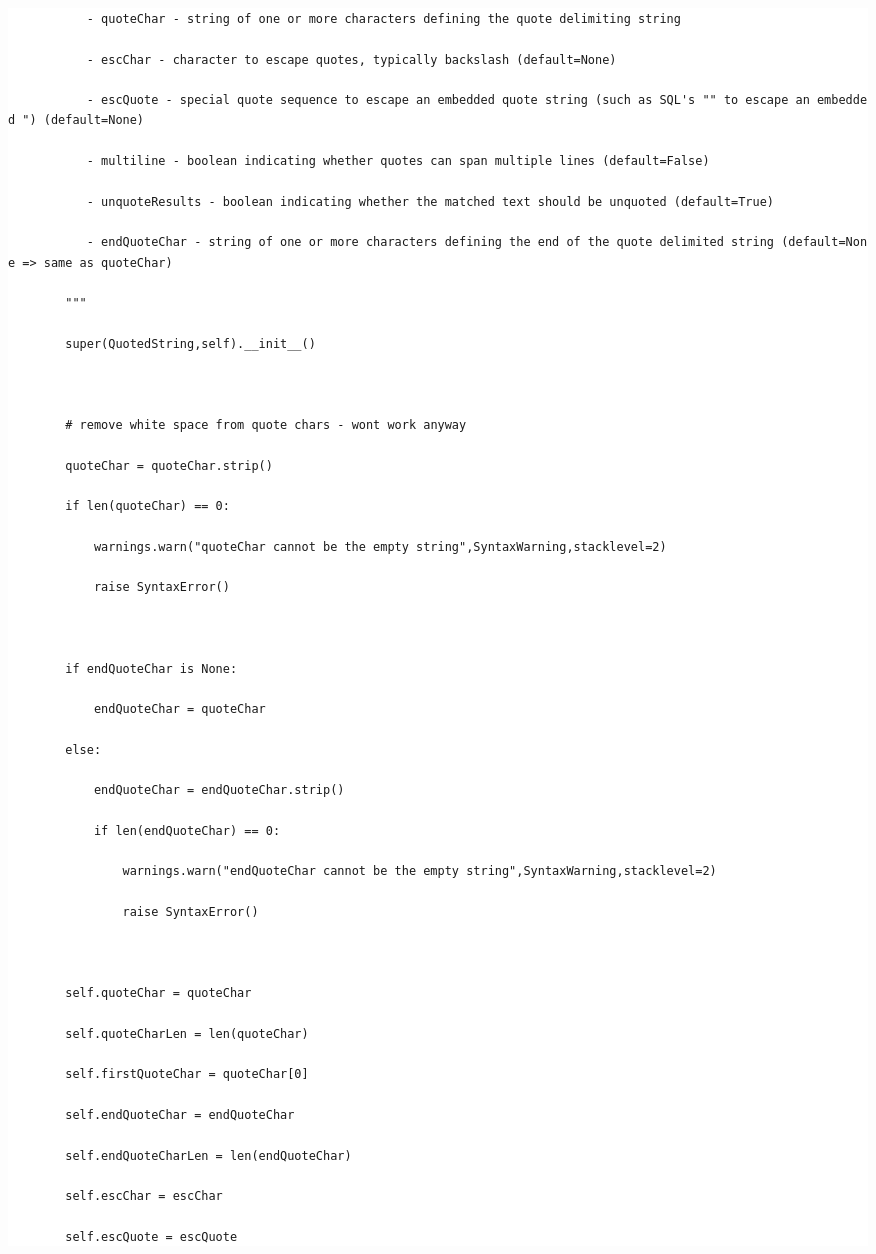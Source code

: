 ```
           - quoteChar - string of one or more characters defining the quote delimiting string

           - escChar - character to escape quotes, typically backslash (default=None)

           - escQuote - special quote sequence to escape an embedded quote string (such as SQL's "" to escape an embedded ") (default=None)

           - multiline - boolean indicating whether quotes can span multiple lines (default=False)

           - unquoteResults - boolean indicating whether the matched text should be unquoted (default=True)

           - endQuoteChar - string of one or more characters defining the end of the quote delimited string (default=None => same as quoteChar)

        """

        super(QuotedString,self).__init__()

        

        # remove white space from quote chars - wont work anyway

        quoteChar = quoteChar.strip()

        if len(quoteChar) == 0:

            warnings.warn("quoteChar cannot be the empty string",SyntaxWarning,stacklevel=2)

            raise SyntaxError()

        

        if endQuoteChar is None:

            endQuoteChar = quoteChar

        else:

            endQuoteChar = endQuoteChar.strip()

            if len(endQuoteChar) == 0:

                warnings.warn("endQuoteChar cannot be the empty string",SyntaxWarning,stacklevel=2)

                raise SyntaxError()

        

        self.quoteChar = quoteChar

        self.quoteCharLen = len(quoteChar)

        self.firstQuoteChar = quoteChar[0]

        self.endQuoteChar = endQuoteChar

        self.endQuoteCharLen = len(endQuoteChar)

        self.escChar = escChar

        self.escQuote = escQuote

```
